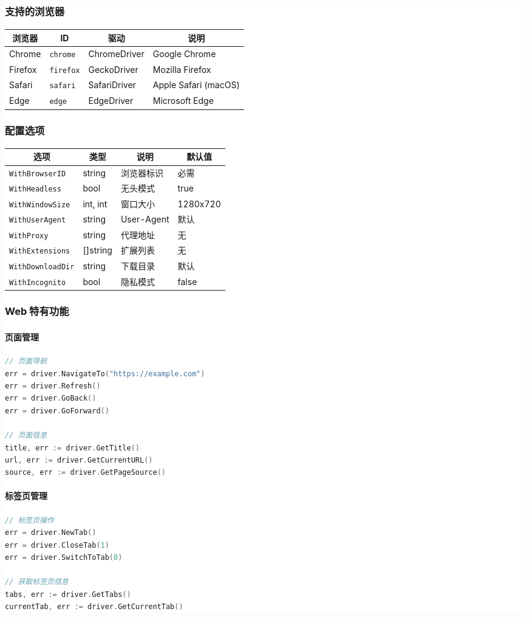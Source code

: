 ### 支持的浏览器

| 浏览器 | ID | 驱动 | 说明 |
|--------|----|----- |------|
| Chrome | `chrome` | ChromeDriver | Google Chrome |
| Firefox | `firefox` | GeckoDriver | Mozilla Firefox |
| Safari | `safari` | SafariDriver | Apple Safari (macOS) |
| Edge | `edge` | EdgeDriver | Microsoft Edge |

### 配置选项

| 选项 | 类型 | 说明 | 默认值 |
|------|------|------|--------|
| `WithBrowserID` | string | 浏览器标识 | 必需 |
| `WithHeadless` | bool | 无头模式 | true |
| `WithWindowSize` | int, int | 窗口大小 | 1280x720 |
| `WithUserAgent` | string | User-Agent | 默认 |
| `WithProxy` | string | 代理地址 | 无 |
| `WithExtensions` | []string | 扩展列表 | 无 |
| `WithDownloadDir` | string | 下载目录 | 默认 |
| `WithIncognito` | bool | 隐私模式 | false |

### Web 特有功能

#### 页面管理

```go
// 页面导航
err = driver.NavigateTo("https://example.com")
err = driver.Refresh()
err = driver.GoBack()
err = driver.GoForward()

// 页面信息
title, err := driver.GetTitle()
url, err := driver.GetCurrentURL()
source, err := driver.GetPageSource()
```

#### 标签页管理

```go
// 标签页操作
err = driver.NewTab()
err = driver.CloseTab(1)
err = driver.SwitchToTab(0)

// 获取标签页信息
tabs, err := driver.GetTabs()
currentTab, err := driver.GetCurrentTab()
```
